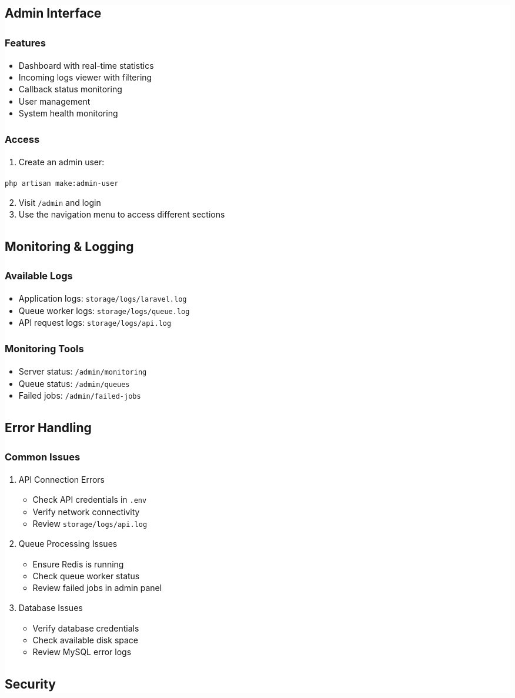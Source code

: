 ## Admin Interface

### Features
- Dashboard with real-time statistics
- Incoming logs viewer with filtering
- Callback status monitoring
- User management
- System health monitoring

### Access
1. Create an admin user:
```bash
php artisan make:admin-user
```
2. Visit `/admin` and login
3. Use the navigation menu to access different sections

## Monitoring & Logging

### Available Logs
- Application logs: `storage/logs/laravel.log`
- Queue worker logs: `storage/logs/queue.log`
- API request logs: `storage/logs/api.log`

### Monitoring Tools
- Server status: `/admin/monitoring`
- Queue status: `/admin/queues`
- Failed jobs: `/admin/failed-jobs`

## Error Handling

### Common Issues
1. API Connection Errors
   - Check API credentials in `.env`
   - Verify network connectivity
   - Review `storage/logs/api.log`

2. Queue Processing Issues
   - Ensure Redis is running
   - Check queue worker status
   - Review failed jobs in admin panel

3. Database Issues
   - Verify database credentials
   - Check available disk space
   - Review MySQL error logs

## Security
